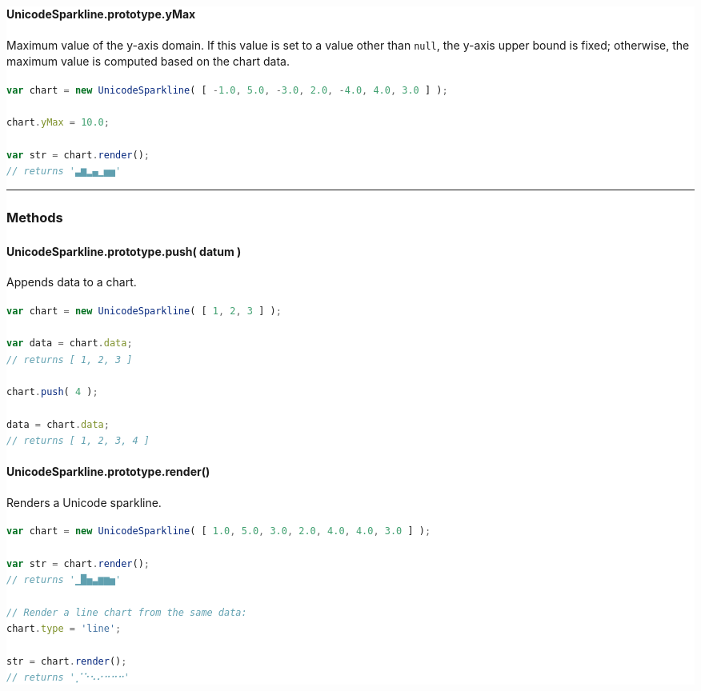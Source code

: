<a name="prop-y-max"></a>

#### UnicodeSparkline.prototype.yMax

Maximum value of the y-axis domain. If this value is set to a value other than `null`, the y-axis upper bound is fixed; otherwise, the maximum value is computed based on the chart data.

```javascript
var chart = new UnicodeSparkline( [ -1.0, 5.0, -3.0, 2.0, -4.0, 4.0, 3.0 ] );

chart.yMax = 10.0;

var str = chart.render();
// returns '▃▆▂▄▁▅▅'
```

* * *

### Methods

<a name="method-push"></a>

#### UnicodeSparkline.prototype.push( datum )

Appends data to a chart.

```javascript
var chart = new UnicodeSparkline( [ 1, 2, 3 ] );

var data = chart.data;
// returns [ 1, 2, 3 ]

chart.push( 4 );

data = chart.data;
// returns [ 1, 2, 3, 4 ]
```

<a name="method-render"></a>

#### UnicodeSparkline.prototype.render()

Renders a Unicode sparkline.

```javascript
var chart = new UnicodeSparkline( [ 1.0, 5.0, 3.0, 2.0, 4.0, 4.0, 3.0 ] );

var str = chart.render();
// returns '▁█▅▃▆▆▅'

// Render a line chart from the same data:
chart.type = 'line';

str = chart.render();
// returns '⡈⠑⠢⠔⠒⠒⠒'
```


[mdn-regexp]: https://developer.mozilla.org/en-US/docs/Web/JavaScript/Guide/Regular_Expressions
[@stdlib/ndarray/ctor]: https://github.com/stdlib-js/stdlib
[@stdlib/plot/sparklines/unicode/column]: https://github.com/stdlib-js/stdlib
[@stdlib/plot/sparklines/unicode/line]: https://github.com/stdlib-js/stdlib
[@stdlib/plot/sparklines/unicode/tristate]: https://github.com/stdlib-js/stdlib
[@stdlib/plot/sparklines/unicode/up-down]: https://github.com/stdlib-js/stdlib
[@stdlib/plot/sparklines/unicode/win-loss]: https://github.com/stdlib-js/stdlib